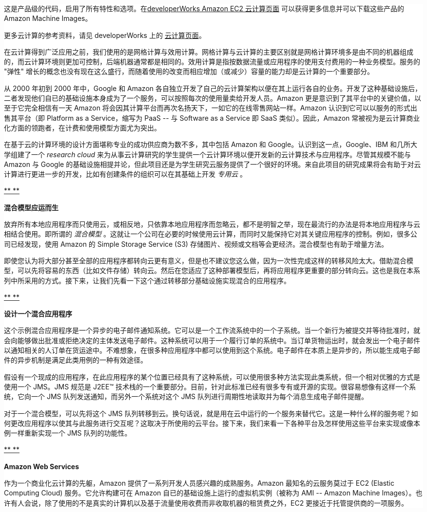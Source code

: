 这是产品级的代码，启用了所有特性和选项。在[developerWorks Amazon EC2
云计算页面](http://www.ibm.com/developerworks/downloads/cloud.html)
可以获得更多信息并可以下载这些产品的 Amazon Machine Images。

更多云计算的参考资料，请见 developerWorks 上的
[云计算页面](http://www.ibm.com/developerworks/spaces/cloud/)。

在云计算得到广泛应用之前，我们使用的是网格计算与效用计算。网格计算与云计算的主要区别就是网格计算环境多是由不同的机器组成的，而云计算环境则更加可控制，后端机器通常都是相同的。效用计算是指按数据流量或应用程序的使用支付费用的一种业务模型。服务的
"弹性" 增长的概念也没有现在这么盛行，而随着使用的改变而相应增加（或减少）容量的能力却是云计算的一个重要部分。

从 2000 年初到 2000 年中，Google 和 Amazon
各自独立开发了自己的云计算架构以便在其上运行各自的业务。开发了这种基础设施后，二者发现他们自已的基础设施本身成为了一个服务，可以按照每次的使用量卖给开发人员。Amazon
更是意识到了其平台中的关键价值，以至于它完全相信有一天 Amazon 将会因其计算平台而再次名扬天下，一如它的在线零售网站一样。Amazon
认识到它可以以服务的形式出售其平台（即 Platform as a Service，缩写为 PaaS -- 与 Software as a Service
即 SaaS 类似）。因此，Amazon 常被视为是云计算商业化方面的领跑者，在计费和使用模型方面尤为突出。

在基于云的计算环境的设计方面堪称专业的成功供应商为数不多，其中包括 Amazon 和 Google。认识到这一点，Google、IBM 和几所大学组建了一个
_research cloud_  来为从事云计算研究的学生提供一个云计算环境以便开发新的云计算技术与应用程序。尽管其规模不能与 Amazon 与
Google
的基础设施相提并论，但此项目还是为学生研究云服务提供了一个很好的环境。来自此项目的研究成果将会有助于对云计算进行更进一步的开发，比如有创建条件的组织可以在其基础上开发
_专用云_ 。

  
  

[** **](http://www.ibm.com/developerworks/cn/xml/x-cloudpt1/#ibm-pcon)

**混合模型应运而生**

放弃所有本地应用程序而只使用云，或相反地，只依靠本地应用程序而忽略云，都不是明智之举，现在最流行的办法是将本地应用程序与云相结合使用。即所谓的 _混合模型_
。这就让一个公司在必要的时候使用云计算，而同时又能保持它对其关键应用程序的控制。例如，很多公司已经发现，使用 Amazon 的 Simple Storage
Service (S3) 存储图片、视频或文档等会更经济。混合模型也有助于增量方法。

即使您认为将大部分甚至全部的应用程序都转向云更有意义，但是也不建议您这么做，因为一次性完成这样的转移风险太大。借助混合模型，可以先将容易的东西（比如文件存储）转向云。然后在您适应了这种部署模型后，再将应用程序更重要的部分转向云。这也是我在本系列中所采用的方式。接下来，让我们先看一下这个通过转移部分基础设施实现混合的应用程序。

[** **](http://www.ibm.com/developerworks/cn/xml/x-cloudpt1/#ibm-pcon)

**设计一个混合应用程序**

这个示例混合应用程序是一个异步的电子邮件通知系统。它可以是一个工作流系统中的一个子系统。当一个新行为被提交并等待批准时，就会向能够做出批准或拒绝决定的主体发送电子邮件。这种系统可以用于一个履行订单的系统中。当订单货物运出时，就会发出一个电子邮件以通知相关的人订单在货运途中。不难想象，在很多种应用程序中都可以使用到这个系统。电子邮件在本质上是异步的，所以能生成电子邮件的异步机制是满足此类用例的一种有效途径。

假设有一个现成的应用程序，在此应用程序的某个位置已经具有了这种系统，可以使用很多种方法实现此类系统，但一个相对优雅的方式是使用一个 JMS。JMS 规范是
J2EE™ 技术栈的一个重要部分。目前，针对此标准已经有很多专有或开源的实现。很容易想像有这样一个系统，它向一个 JMS 队列发送通知，而另外一个系统对这个
JMS 队列进行周期性地读取并为每个消息生成电子邮件提醒。

对于一个混合模型，可以先将这个 JMS
队列转移到云。换句话说，就是用在云中运行的一个服务来替代它。这是一种什么样的服务呢？如何更改应用程序以使其与此服务进行交互呢？这取决于所使用的云平台。接下来，我们来看一下各种平台及怎样使用这些平台来实现或像本例一样重新实现一个
JMS 队列的功能性。

[** **](http://www.ibm.com/developerworks/cn/xml/x-cloudpt1/#ibm-pcon)

**Amazon Web Services**

作为一个商业化云计算的先躯，Amazon 提供了一系列开发人员感兴趣的成熟服务。Amazon 最知名的云服务莫过于 EC2 (Elastic
Computing Cloud) 服务。它允许构建可在 Amazon 自已的基础设施上运行的虚拟机实例（被称为 AMI -- Amazon Machine
Images）。也许有人会说，除了使用的不是真实的计算机以及基于流量使用收费而非收取机器的租赁费之外，EC2 更接近于托管提供商的一项服务。
